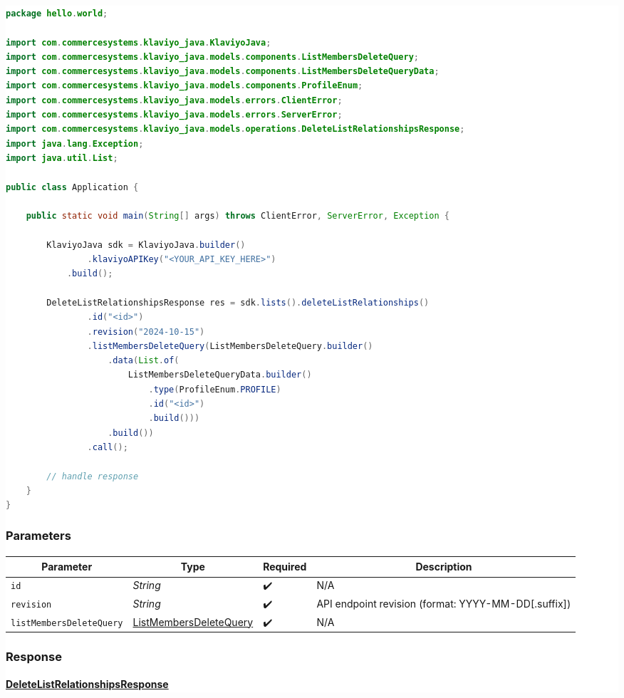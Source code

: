 ```java
package hello.world;

import com.commercesystems.klaviyo_java.KlaviyoJava;
import com.commercesystems.klaviyo_java.models.components.ListMembersDeleteQuery;
import com.commercesystems.klaviyo_java.models.components.ListMembersDeleteQueryData;
import com.commercesystems.klaviyo_java.models.components.ProfileEnum;
import com.commercesystems.klaviyo_java.models.errors.ClientError;
import com.commercesystems.klaviyo_java.models.errors.ServerError;
import com.commercesystems.klaviyo_java.models.operations.DeleteListRelationshipsResponse;
import java.lang.Exception;
import java.util.List;

public class Application {

    public static void main(String[] args) throws ClientError, ServerError, Exception {

        KlaviyoJava sdk = KlaviyoJava.builder()
                .klaviyoAPIKey("<YOUR_API_KEY_HERE>")
            .build();

        DeleteListRelationshipsResponse res = sdk.lists().deleteListRelationships()
                .id("<id>")
                .revision("2024-10-15")
                .listMembersDeleteQuery(ListMembersDeleteQuery.builder()
                    .data(List.of(
                        ListMembersDeleteQueryData.builder()
                            .type(ProfileEnum.PROFILE)
                            .id("<id>")
                            .build()))
                    .build())
                .call();

        // handle response
    }
}
```

### Parameters

| Parameter                                                                   | Type                                                                        | Required                                                                    | Description                                                                 |
| --------------------------------------------------------------------------- | --------------------------------------------------------------------------- | --------------------------------------------------------------------------- | --------------------------------------------------------------------------- |
| `id`                                                                        | *String*                                                                    | :heavy_check_mark:                                                          | N/A                                                                         |
| `revision`                                                                  | *String*                                                                    | :heavy_check_mark:                                                          | API endpoint revision (format: YYYY-MM-DD[.suffix])                         |
| `listMembersDeleteQuery`                                                    | [ListMembersDeleteQuery](../../models/components/ListMembersDeleteQuery.md) | :heavy_check_mark:                                                          | N/A                                                                         |

### Response

**[DeleteListRelationshipsResponse](../../models/operations/DeleteListRelationshipsResponse.md)**
